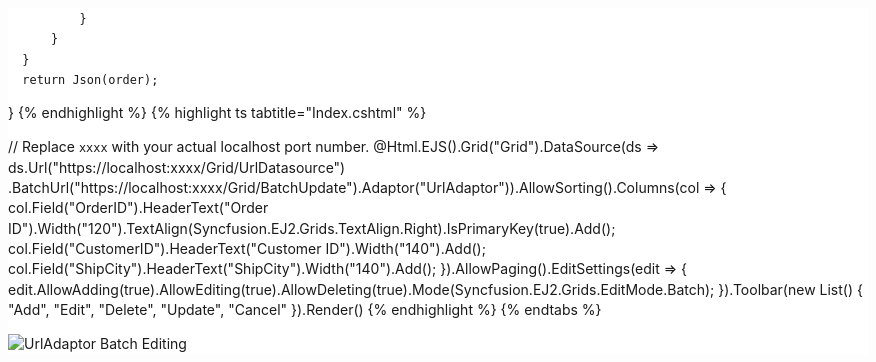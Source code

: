               }
          }
      }
      return Json(order);
  }
{% endhighlight %}
{% highlight ts tabtitle="Index.cshtml" %}

// Replace `xxxx` with your actual localhost port number.
@Html.EJS().Grid("Grid").DataSource(ds => ds.Url("https://localhost:xxxx/Grid/UrlDatasource")
         .BatchUrl("https://localhost:xxxx/Grid/BatchUpdate").Adaptor("UrlAdaptor")).AllowSorting().Columns(col =>
         {
             col.Field("OrderID").HeaderText("Order ID").Width("120").TextAlign(Syncfusion.EJ2.Grids.TextAlign.Right).IsPrimaryKey(true).Add();
             col.Field("CustomerID").HeaderText("Customer ID").Width("140").Add();
             col.Field("ShipCity").HeaderText("ShipCity").Width("140").Add();
         }).AllowPaging().EditSettings(edit => { edit.AllowAdding(true).AllowEditing(true).AllowDeleting(true).Mode(Syncfusion.EJ2.Grids.EditMode.Batch); }).Toolbar(new List<string>() { "Add", "Edit", "Delete", "Update", "Cancel" }).Render()
{% endhighlight %}
{% endtabs %}

![UrlAdaptor Batch Editing](../images/adaptors/url-adaptors/url-adaptor-batch-editing.gif)